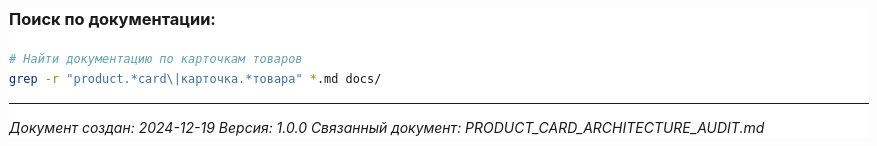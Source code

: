 ### Поиск по документации:
```bash
# Найти документацию по карточкам товаров
grep -r "product.*card\|карточка.*товара" *.md docs/
```

---

*Документ создан: 2024-12-19*
*Версия: 1.0.0*
*Связанный документ: PRODUCT_CARD_ARCHITECTURE_AUDIT.md* 